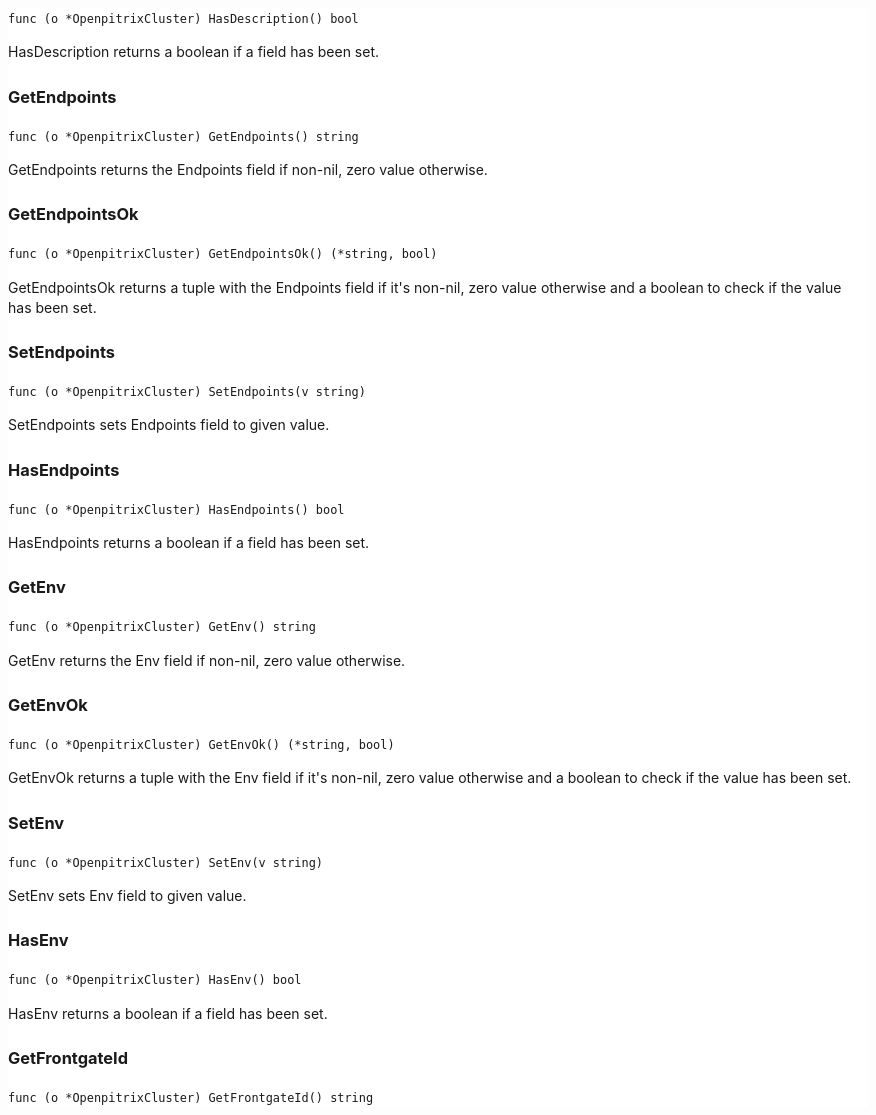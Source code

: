 `func (o *OpenpitrixCluster) HasDescription() bool`

HasDescription returns a boolean if a field has been set.

### GetEndpoints

`func (o *OpenpitrixCluster) GetEndpoints() string`

GetEndpoints returns the Endpoints field if non-nil, zero value otherwise.

### GetEndpointsOk

`func (o *OpenpitrixCluster) GetEndpointsOk() (*string, bool)`

GetEndpointsOk returns a tuple with the Endpoints field if it's non-nil, zero value otherwise
and a boolean to check if the value has been set.

### SetEndpoints

`func (o *OpenpitrixCluster) SetEndpoints(v string)`

SetEndpoints sets Endpoints field to given value.

### HasEndpoints

`func (o *OpenpitrixCluster) HasEndpoints() bool`

HasEndpoints returns a boolean if a field has been set.

### GetEnv

`func (o *OpenpitrixCluster) GetEnv() string`

GetEnv returns the Env field if non-nil, zero value otherwise.

### GetEnvOk

`func (o *OpenpitrixCluster) GetEnvOk() (*string, bool)`

GetEnvOk returns a tuple with the Env field if it's non-nil, zero value otherwise
and a boolean to check if the value has been set.

### SetEnv

`func (o *OpenpitrixCluster) SetEnv(v string)`

SetEnv sets Env field to given value.

### HasEnv

`func (o *OpenpitrixCluster) HasEnv() bool`

HasEnv returns a boolean if a field has been set.

### GetFrontgateId

`func (o *OpenpitrixCluster) GetFrontgateId() string`

